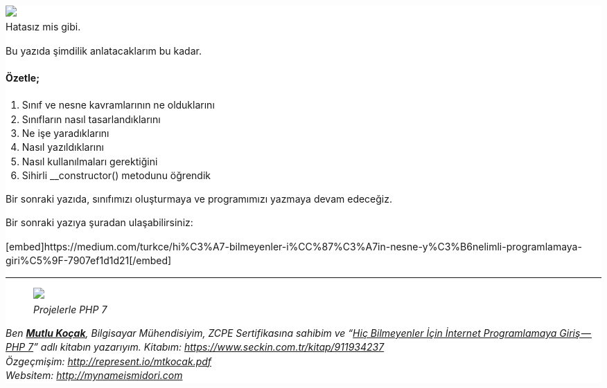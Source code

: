 <img src="https://meraklibilisimcihome.files.wordpress.com/2017/02/dba81-1_rbofyxyfruad7lo48lcrg.png">

<figcaption class="wp-caption-text">Hatasız mis gibi.</figcaption></figure><p>Bu yazıda şimdilik anlatacaklarım bu kadar.</p>
<h4>Özetle;</h4>
<ol>
<li>Sınıf ve nesne kavramlarının ne olduklarını</li>
<li>Sınıfların nasıl tasarlandıklarını</li>
<li>Ne işe yaradıklarını</li>
<li>Nasıl yazıldıklarını</li>
<li>Nasıl kullanılmaları gerektiğini</li>
<li>Sihirli __constructor() metodunu öğrendik</li>
</ol>
<p>Bir sonraki yazıda, sınıfımızı oluşturmaya ve programımızı yazmaya devam edeceğiz.</p>
<p>Bir sonraki yazıya şuradan ulaşabilirsiniz:</p>
[embed]https://medium.com/turkce/hi%C3%A7-bilmeyenler-i%CC%87%C3%A7in-nesne-y%C3%B6nelimli-programlamaya-giri%C5%9F-7907ef1d1d21[/embed]
<hr>

<figure class="wp-caption">

<img src="https://meraklibilisimcihome.files.wordpress.com/2016/12/cceb0-14uozfs7kywroi5ep-uyz5g.jpeg">

<figcaption class="wp-caption-text"><em>Projelerle PHP 7</em></figcaption></figure><p><em>Ben </em><a href="http://mynameismidori.com" target="_blank"><strong><em>Mutlu Koçak</em></strong></a><em>, Bilgisayar Mühendisiyim, ZCPE Sertifikasına sahibim ve “</em><a href="https://www.seckin.com.tr/kitap/911934237" target="_blank"><em>Hiç Bilmeyenler İçin İnternet Programlamaya Giriş — PHP 7</em></a><em>” adlı kitabın yazarıyım. Kitabım: </em><a href="https://www.seckin.com.tr/kitap/911934237" target="_blank"><em>https://www.seckin.com.tr/kitap/911934237</em></a><em><br>Özgeçmişim: </em><a href="http://represent.io/mtkocak.pdf" target="_blank"><em>http://represent.io/mtkocak.pdf</em></a><em> <br>Websitem: </em><a href="http://mynameismidori.com" target="_blank"><em>http://mynameismidori.com</em></a></p>